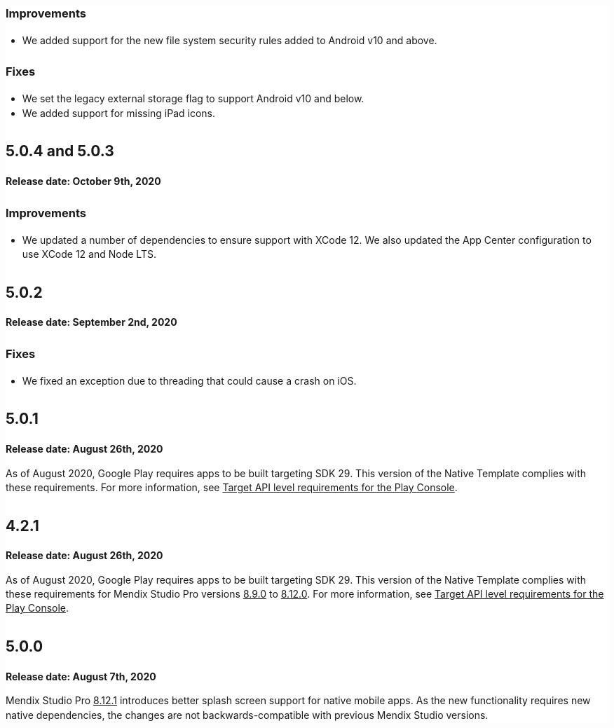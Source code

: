 ### Improvements

* We added support for the new file system security rules added to Android v10 and above. 

### Fixes

* We set the legacy external storage flag to support Android v10 and below.
* We added support for missing iPad icons.

## 5.0.4 and 5.0.3 

**Release date: October 9th, 2020**

### Improvements 

* We updated a number of dependencies to ensure support with XCode 12. We also updated the App Center configuration to use XCode 12 and Node LTS.

## 5.0.2

**Release date: September 2nd, 2020**

### Fixes

* We fixed an exception due to threading that could cause a crash on iOS.

## 5.0.1

**Release date: August 26th, 2020**

As of August 2020, Google Play requires apps to be built targeting SDK 29. This version of the Native Template complies with these requirements. For more information, see [Target API level requirements for the Play Console](https://support.google.com/googleplay/android-developer/answer/113469#targetsdk).

## 4.2.1

**Release date: August 26th, 2020**

As of August 2020, Google Play requires apps to be built targeting SDK 29. This version of the Native Template complies with these requirements for Mendix Studio Pro versions [8.9.0](/releasenotes/studio-pro/8.9) to [8.12.0](/releasenotes/studio-pro/8.12). For more information, see [Target API level requirements for the Play Console](https://support.google.com/googleplay/android-developer/answer/113469#targetsdk).

## 5.0.0

**Release date: August 7th, 2020**

Mendix Studio Pro [8.12.1](/releasenotes/studio-pro/8.12#8121) introduces better splash screen support for native mobile apps. As the new functionality requires new native dependencies, the changes are not backwards-compatible with previous Mendix Studio versions. 
